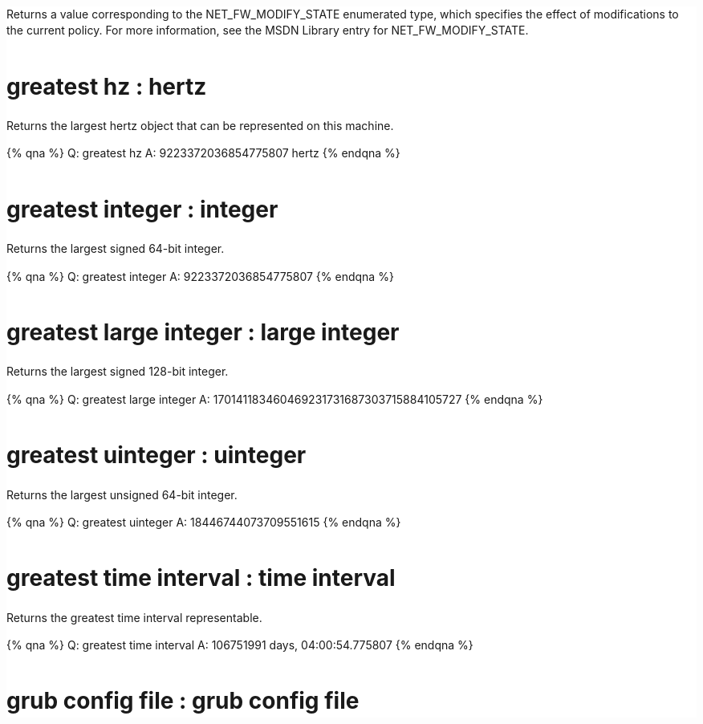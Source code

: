Returns a value corresponding to the NET_FW_MODIFY_STATE enumerated type, which specifies the effect of modifications to the current policy. For more information, see the MSDN Library entry for NET_FW_MODIFY_STATE.

# greatest hz : hertz

Returns the largest hertz object that can be represented on this machine.

{% qna %}
Q: greatest hz
A: 9223372036854775807 hertz
{% endqna %}

# greatest integer : integer

Returns the largest signed 64-bit integer.

{% qna %}
Q: greatest integer
A: 9223372036854775807
{% endqna %}

# greatest large integer : large integer

Returns the largest signed 128-bit integer.

{% qna %}
Q: greatest large integer
A: 170141183460469231731687303715884105727
{% endqna %}

# greatest uinteger : uinteger

Returns the largest unsigned 64-bit integer.

{% qna %}
Q: greatest uinteger
A: 18446744073709551615
{% endqna %}

# greatest time interval : time interval

Returns the greatest time interval representable.

{% qna %}
Q: greatest time interval
A: 106751991 days, 04:00:54.775807
{% endqna %}

# grub config file : grub config file
